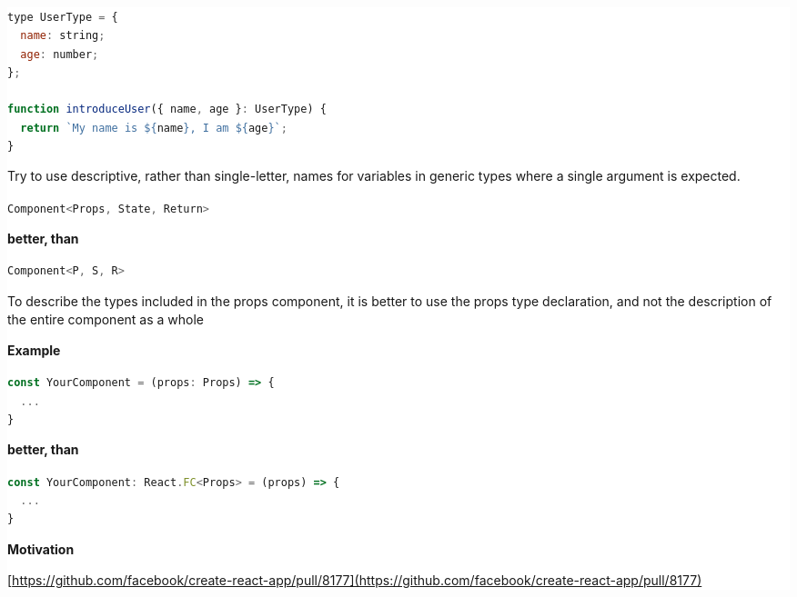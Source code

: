 ```javascript
type UserType = {
  name: string;
  age: number;
};

function introduceUser({ name, age }: UserType) {
  return `My name is ${name}, I am ${age}`;
}
```

Try to use descriptive, rather than single-letter, names for variables in generic types where a single argument is expected.

```javascript
Component<Props, State, Return>
```

**better, than**

```javascript
Component<P, S, R>
```

To describe the types included in the props component, it is better to use the props type declaration, and not the description of the entire component as a whole

**Example**

```javascript
const YourComponent = (props: Props) => {
  ...
}
``` 

**better, than**

```javascript
const YourComponent: React.FC<Props> = (props) => {
  ...
}
``` 

**Motivation**

[https://github.com/facebook/create-react-app/pull/8177](https://github.com/facebook/create-react-app/pull/8177)
